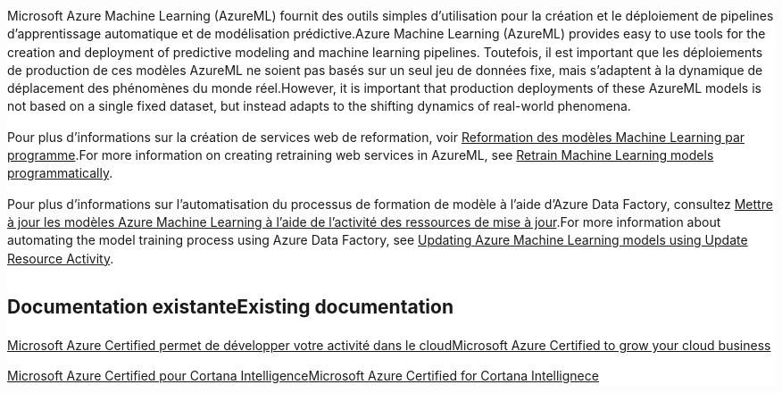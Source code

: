 <span data-ttu-id="d20a9-240">Microsoft Azure Machine Learning (AzureML) fournit des outils simples d’utilisation pour la création et le déploiement de pipelines d’apprentissage automatique et de modélisation prédictive.</span><span class="sxs-lookup"><span data-stu-id="d20a9-240">Azure Machine Learning (AzureML) provides easy to use tools for the creation and deployment of predictive modeling and machine learning pipelines.</span></span> <span data-ttu-id="d20a9-241">Toutefois, il est important que les déploiements de production de ces modèles AzureML ne soient pas basés sur un seul jeu de données fixe, mais s’adaptent à la dynamique de déplacement des phénomènes du monde réel.</span><span class="sxs-lookup"><span data-stu-id="d20a9-241">However, it is important that production deployments of these AzureML models is not based on a single fixed dataset, but instead adapts to the shifting dynamics of real-world phenomena.</span></span>

<span data-ttu-id="d20a9-242">Pour plus d’informations sur la création de services web de reformation, voir [Reformation des modèles Machine Learning par programme](https://docs.microsoft.com/en-us/azure/machine-learning/machine-learning-retrain-models-programmatically).</span><span class="sxs-lookup"><span data-stu-id="d20a9-242">For more information on creating retraining web services in AzureML, see [Retrain Machine Learning models programmatically](https://docs.microsoft.com/en-us/azure/machine-learning/machine-learning-retrain-models-programmatically).</span></span>

<span data-ttu-id="d20a9-243">Pour plus d’informations sur l’automatisation du processus de formation de modèle à l’aide d’Azure Data Factory, consultez [Mettre à jour les modèles Azure Machine Learning à l’aide de l’activité des ressources de mise à jour](https://docs.microsoft.com/en-us/azure/data-factory/data-factory-azure-ml-update-resource-activity).</span><span class="sxs-lookup"><span data-stu-id="d20a9-243">For more information about automating the model training process using Azure Data Factory, see [Updating Azure Machine Learning models using Update Resource Activity](https://docs.microsoft.com/en-us/azure/data-factory/data-factory-azure-ml-update-resource-activity).</span></span>

## <a name="existing-documentation"></a><span data-ttu-id="d20a9-244">Documentation existante</span><span class="sxs-lookup"><span data-stu-id="d20a9-244">Existing documentation</span></span>
[<span data-ttu-id="d20a9-245">Microsoft Azure Certified permet de développer votre activité dans le cloud</span><span class="sxs-lookup"><span data-stu-id="d20a9-245">Microsoft Azure Certified to grow your cloud business</span></span>](https://azure.microsoft.com/en-us/marketplace/programs/certified/)

[<span data-ttu-id="d20a9-246">Microsoft Azure Certified pour Cortana Intelligence</span><span class="sxs-lookup"><span data-stu-id="d20a9-246">Microsoft Azure Certified for Cortana Intellignece</span></span>](https://azure.microsoft.com/en-us/marketplace/programs/certified/cortana/)

